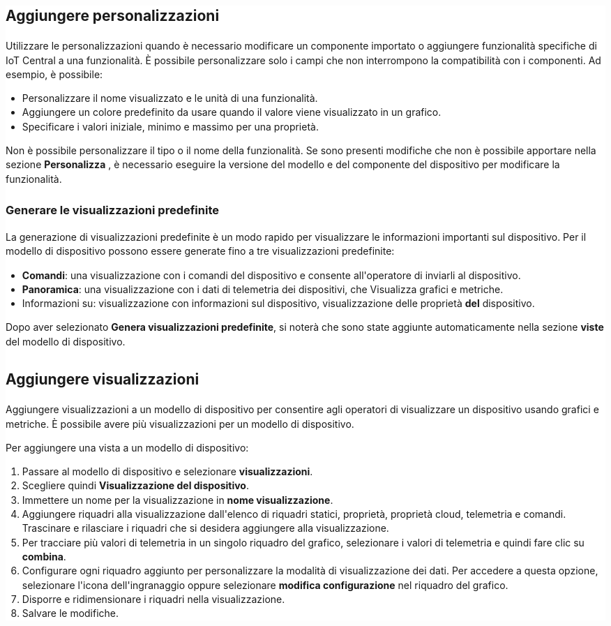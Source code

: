 ## <a name="add-customizations"></a>Aggiungere personalizzazioni

Utilizzare le personalizzazioni quando è necessario modificare un componente importato o aggiungere funzionalità specifiche di IoT Central a una funzionalità. È possibile personalizzare solo i campi che non interrompono la compatibilità con i componenti. Ad esempio, è possibile:

- Personalizzare il nome visualizzato e le unità di una funzionalità.
- Aggiungere un colore predefinito da usare quando il valore viene visualizzato in un grafico.
- Specificare i valori iniziale, minimo e massimo per una proprietà.

Non è possibile personalizzare il tipo o il nome della funzionalità. Se sono presenti modifiche che non è possibile apportare nella sezione **Personalizza** , è necessario eseguire la versione del modello e del componente del dispositivo per modificare la funzionalità.

### <a name="generate-default-views"></a>Generare le visualizzazioni predefinite

La generazione di visualizzazioni predefinite è un modo rapido per visualizzare le informazioni importanti sul dispositivo. Per il modello di dispositivo possono essere generate fino a tre visualizzazioni predefinite:

- **Comandi**: una visualizzazione con i comandi del dispositivo e consente all'operatore di inviarli al dispositivo.
- **Panoramica**: una visualizzazione con i dati di telemetria dei dispositivi, che Visualizza grafici e metriche.
- Informazioni su: visualizzazione con informazioni sul dispositivo, visualizzazione delle proprietà **del** dispositivo.

Dopo aver selezionato **Genera visualizzazioni predefinite**, si noterà che sono state aggiunte automaticamente nella sezione **viste** del modello di dispositivo.

## <a name="add-views"></a>Aggiungere visualizzazioni

Aggiungere visualizzazioni a un modello di dispositivo per consentire agli operatori di visualizzare un dispositivo usando grafici e metriche. È possibile avere più visualizzazioni per un modello di dispositivo.

Per aggiungere una vista a un modello di dispositivo:

1. Passare al modello di dispositivo e selezionare **visualizzazioni**.
1. Scegliere quindi **Visualizzazione del dispositivo**.
1. Immettere un nome per la visualizzazione in **nome visualizzazione**.
1. Aggiungere riquadri alla visualizzazione dall'elenco di riquadri statici, proprietà, proprietà cloud, telemetria e comandi. Trascinare e rilasciare i riquadri che si desidera aggiungere alla visualizzazione.
1. Per tracciare più valori di telemetria in un singolo riquadro del grafico, selezionare i valori di telemetria e quindi fare clic su **combina**.
1. Configurare ogni riquadro aggiunto per personalizzare la modalità di visualizzazione dei dati. Per accedere a questa opzione, selezionare l'icona dell'ingranaggio oppure selezionare **modifica configurazione** nel riquadro del grafico.
1. Disporre e ridimensionare i riquadri nella visualizzazione.
1. Salvare le modifiche.
